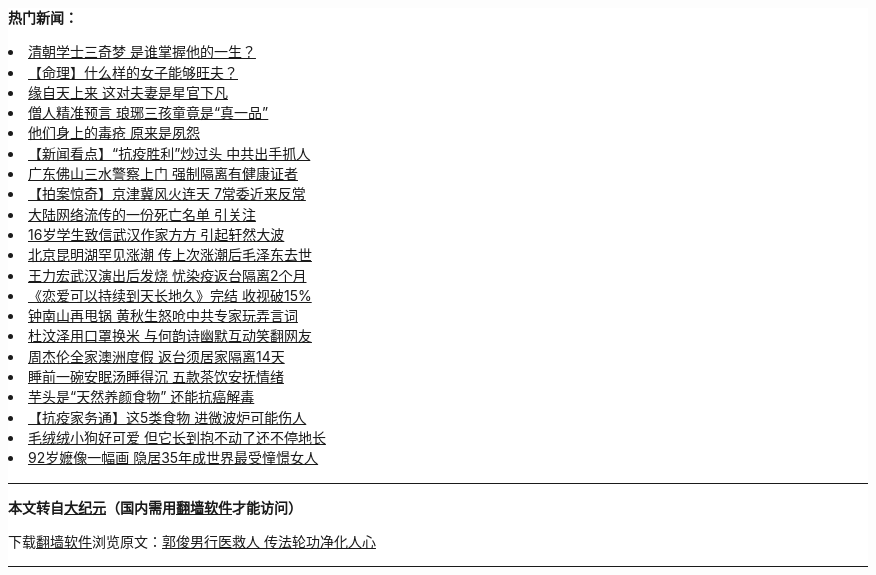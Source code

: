<strong>热门新闻：</strong>
<li><a href="/gb/20/3/11/n11933369.md#1">清朝学士三奇梦 是谁掌握他的一生？</a></li>
<li><a href="/gb/20/3/2/n11909596.md#1">【命理】什么样的女子能够旺夫？</a></li>
<li><a href="/gb/20/3/12/n11936269.md#1">缘自天上来 这对夫妻是星官下凡</a></li>
<li><a href="/gb/20/3/11/n11933376.md#1">僧人精准预言 琅琊三孩童竟是“真一品”</a></li>
<li><a href="/gb/20/1/2/n11764074.md#1">他们身上的毒疮 原来是夙怨</a></li>
<li><a href="/gb/20/3/20/n11959110.md#1">【新闻看点】“抗疫胜利”炒过头 中共出手抓人</a></li>
<li><a href="/gb/20/3/20/n11959741.md#1">广东佛山三水警察上门 强制隔离有健康证者</a></li>
<li><a href="/gb/20/3/20/n11956032.md#1">【拍案惊奇】京津冀风火连天 7常委近来反常</a></li>
<li><a href="/gb/20/3/19/n11953667.md#1">大陆网络流传的一份死亡名单 引关注</a></li>
<li><a href="/gb/20/3/19/n11953195.md#1">16岁学生致信武汉作家方方 引起轩然大波</a></li>
<li><a href="/gb/20/3/19/n11955384.md#1">北京昆明湖罕见涨潮 传上次涨潮后毛泽东去世</a></li>
<li><a href="/gb/20/3/19/n11954954.md#1">王力宏武汉演出后发烧 忧染疫返台隔离2个月</a></li>
<li><a href="/gb/20/3/18/n11949282.md#1">《恋爱可以持续到天长地久》完结 收视破15%</a></li>
<li><a href="/gb/20/3/19/n11955678.md#1">钟南山再甩锅 黄秋生怒呛中共专家玩弄言词</a></li>
<li><a href="/gb/20/3/18/n11950901.md#1">杜汶泽用口罩换米 与何韵诗幽默互动笑翻网友</a></li>
<li><a href="/gb/20/3/18/n11950740.md#1">周杰伦全家澳洲度假 返台须居家隔离14天</a></li>
<li><a href="/gb/18/7/5/n10538877.md#1">睡前一碗安眠汤睡得沉 五款茶饮安抚情绪</a></li>
<li><a href="/gb/18/1/20/n10073708.md#1">芋头是“天然养颜食物” 还能抗癌解毒</a></li>
<li><a href="/gb/20/3/17/n11947465.md#1">【抗疫家务通】这5类食物 进微波炉可能伤人</a></li>
<li><a href="/gb/20/3/17/n11947003.md#1">毛绒绒小狗好可爱 但它长到抱不动了还不停地长</a></li>
<li><a href="/gb/20/3/17/n11947138.md#1">92岁嬷像一幅画 隐居35年成世界最受憧憬女人</a></li>
<hr>

<strong>本文转自<a href="https://www.epochtimes.com">大纪元</a>（国内需用<a href="https://github.com/bannedbook/fanqiang/wiki">翻墙软件</a>才能访问）</strong><p>下载<a href="https://github.com/bannedbook/fanqiang/wiki">翻墙软件</a>浏览原文：<a href="https://www.epochtimes.com/gb/10/8/15/n2995924.htm">郭俊男行医救人 传法轮功净化人心</a></p><hr>
